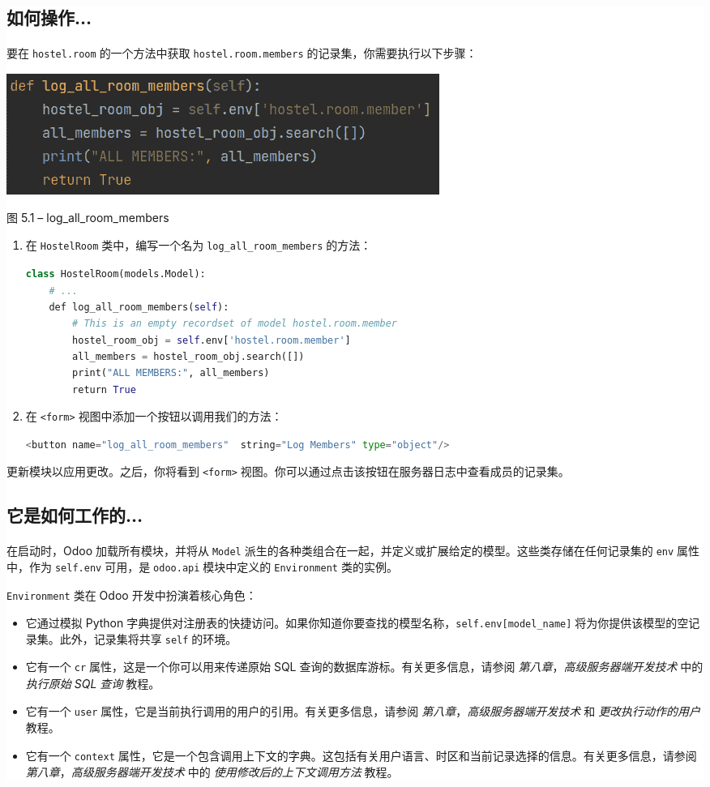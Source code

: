 ## 如何操作…

要在 `hostel.room` 的一个方法中获取 `hostel.room.members` 的记录集，你需要执行以下步骤：

![图 5.1 – log_all_room_members](img/B20997_05_1.jpg)

图 5.1 – log_all_room_members

1.  在 `HostelRoom` 类中，编写一个名为 `log_all_room_members` 的方法：

    ```py
    class HostelRoom(models.Model):
        # ...
        def log_all_room_members(self):
            # This is an empty recordset of model hostel.room.member
            hostel_room_obj = self.env['hostel.room.member']
            all_members = hostel_room_obj.search([])
            print("ALL MEMBERS:", all_members)
            return True
    ```

1.  在 `<form>` 视图中添加一个按钮以调用我们的方法：

    ```py
    <button name="log_all_room_members"  string="Log Members" type="object"/>
    ```

更新模块以应用更改。之后，你将看到 `<form>` 视图。你可以通过点击该按钮在服务器日志中查看成员的记录集。

## 它是如何工作的…

在启动时，Odoo 加载所有模块，并将从 `Model` 派生的各种类组合在一起，并定义或扩展给定的模型。这些类存储在任何记录集的 `env` 属性中，作为 `self.env` 可用，是 `odoo.api` 模块中定义的 `Environment` 类的实例。

`Environment` 类在 Odoo 开发中扮演着核心角色：

+   它通过模拟 Python 字典提供对注册表的快捷访问。如果你知道你要查找的模型名称，`self.env[model_name]` 将为你提供该模型的空记录集。此外，记录集将共享 `self` 的环境。

+   它有一个 `cr` 属性，这是一个你可以用来传递原始 SQL 查询的数据库游标。有关更多信息，请参阅 *第八章*，*高级服务器端开发技术* 中的 *执行原始 SQL 查询* 教程。

+   它有一个 `user` 属性，它是当前执行调用的用户的引用。有关更多信息，请参阅 *第八章*，*高级服务器端开发技术* 和 *更改执行动作的用户* 教程。

+   它有一个 `context` 属性，它是一个包含调用上下文的字典。这包括有关用户语言、时区和当前记录选择的信息。有关更多信息，请参阅 *第八章*，*高级服务器端开发技术* 中的 *使用修改后的上下文调用方法* 教程。
